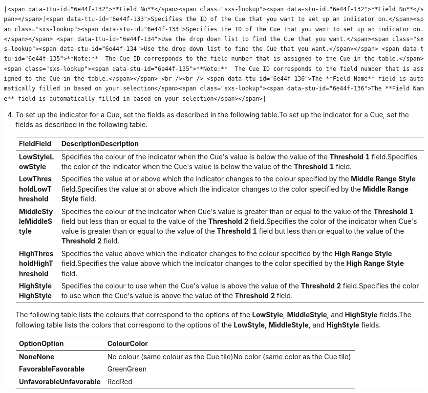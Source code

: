     |<span data-ttu-id="6e44f-132">**Field No**</span><span class="sxs-lookup"><span data-stu-id="6e44f-132">**Field No**</span></span>|<span data-ttu-id="6e44f-133">Specifies the ID of the Cue that you want to set up an indicator on.</span><span class="sxs-lookup"><span data-stu-id="6e44f-133">Specifies the ID of the Cue that you want to set up an indicator on.</span></span> <span data-ttu-id="6e44f-134">Use the drop down list to find the Cue that you want.</span><span class="sxs-lookup"><span data-stu-id="6e44f-134">Use the drop down list to find the Cue that you want.</span></span> <span data-ttu-id="6e44f-135">**Note:**  The Cue ID corresponds to the field number that is assigned to the Cue in the table.</span><span class="sxs-lookup"><span data-stu-id="6e44f-135">**Note:**  The Cue ID corresponds to the field number that is assigned to the Cue in the table.</span></span> <br /><br /> <span data-ttu-id="6e44f-136">The **Field Name** field is automatically filled in based on your selection</span><span class="sxs-lookup"><span data-stu-id="6e44f-136">The **Field Name** field is automatically filled in based on your selection</span></span>|  
  
4. <span data-ttu-id="6e44f-137">To set up the indicator for a Cue, set the fields as described in the following table.</span><span class="sxs-lookup"><span data-stu-id="6e44f-137">To set up the indicator for a Cue, set the fields as described in the following table.</span></span>  
  
    |  <span data-ttu-id="6e44f-138">Field</span><span class="sxs-lookup"><span data-stu-id="6e44f-138">Field</span></span>  |  <span data-ttu-id="6e44f-139">Description</span><span class="sxs-lookup"><span data-stu-id="6e44f-139">Description</span></span>  |    
    |---------|---------------|  
    |<span data-ttu-id="6e44f-140">**LowStyle**</span><span class="sxs-lookup"><span data-stu-id="6e44f-140">**LowStyle**</span></span>|<span data-ttu-id="6e44f-141">Specifies the colour of the indicator when the Cue's value is below the value of the **Threshold 1** field.</span><span class="sxs-lookup"><span data-stu-id="6e44f-141">Specifies the color of the indicator when the Cue's value is below the value of the **Threshold 1** field.</span></span>|  
    |<span data-ttu-id="6e44f-142">**LowThreshold**</span><span class="sxs-lookup"><span data-stu-id="6e44f-142">**LowThreshold**</span></span>|<span data-ttu-id="6e44f-143">Specifies the value at or above which the indicator changes to the colour specified by the **Middle Range Style** field.</span><span class="sxs-lookup"><span data-stu-id="6e44f-143">Specifies the value at or above which the indicator changes to the color specified by the **Middle Range Style** field.</span></span>|  
    |<span data-ttu-id="6e44f-144">**MiddleStyle**</span><span class="sxs-lookup"><span data-stu-id="6e44f-144">**MiddleStyle**</span></span>|<span data-ttu-id="6e44f-145">Specifies the colour of the indicator when Cue's value is greater than or equal to the value of the **Threshold 1** field but less than or equal to the value of the **Threshold 2** field.</span><span class="sxs-lookup"><span data-stu-id="6e44f-145">Specifies the color of the indicator when Cue's value is greater than or equal to the value of the **Threshold 1** field but less than or equal to the value of the **Threshold 2** field.</span></span>|  
    |<span data-ttu-id="6e44f-146">**HighThreshold**</span><span class="sxs-lookup"><span data-stu-id="6e44f-146">**HighThreshold**</span></span>|<span data-ttu-id="6e44f-147">Specifies the value above which the indicator changes to the colour specified by the **High Range Style** field.</span><span class="sxs-lookup"><span data-stu-id="6e44f-147">Specifies the value above which the indicator changes to the color specified by the **High Range Style** field.</span></span>|  
    |<span data-ttu-id="6e44f-148">**HighStyle**</span><span class="sxs-lookup"><span data-stu-id="6e44f-148">**HighStyle**</span></span>|<span data-ttu-id="6e44f-149">Specifies the colour to use when the Cue's value is above the value of the **Threshold 2** field.</span><span class="sxs-lookup"><span data-stu-id="6e44f-149">Specifies the color to use when the Cue's value is above the value of the **Threshold 2** field.</span></span>|  
  
     <span data-ttu-id="6e44f-150">The following table lists the colours that correspond to the options of the **LowStyle**, **MiddleStyle**, and **HighStyle** fields.</span><span class="sxs-lookup"><span data-stu-id="6e44f-150">The following table lists the colors that correspond to the options of the **LowStyle**, **MiddleStyle**, and **HighStyle** fields.</span></span>  
  
    |  <span data-ttu-id="6e44f-151">Option</span><span class="sxs-lookup"><span data-stu-id="6e44f-151">Option</span></span>  |  <span data-ttu-id="6e44f-152">Colour</span><span class="sxs-lookup"><span data-stu-id="6e44f-152">Color</span></span>  |  
    |----------|---------|  
    |<span data-ttu-id="6e44f-153">**None**</span><span class="sxs-lookup"><span data-stu-id="6e44f-153">**None**</span></span>|<span data-ttu-id="6e44f-154">No colour (same colour as the Cue tile)</span><span class="sxs-lookup"><span data-stu-id="6e44f-154">No color (same color as the Cue tile)</span></span>|  
    |<span data-ttu-id="6e44f-155">**Favorable**</span><span class="sxs-lookup"><span data-stu-id="6e44f-155">**Favorable**</span></span>|<span data-ttu-id="6e44f-156">Green</span><span class="sxs-lookup"><span data-stu-id="6e44f-156">Green</span></span>|  
    |<span data-ttu-id="6e44f-157">**Unfavorable**</span><span class="sxs-lookup"><span data-stu-id="6e44f-157">**Unfavorable**</span></span>|<span data-ttu-id="6e44f-158">Red</span><span class="sxs-lookup"><span data-stu-id="6e44f-158">Red</span></span>|  